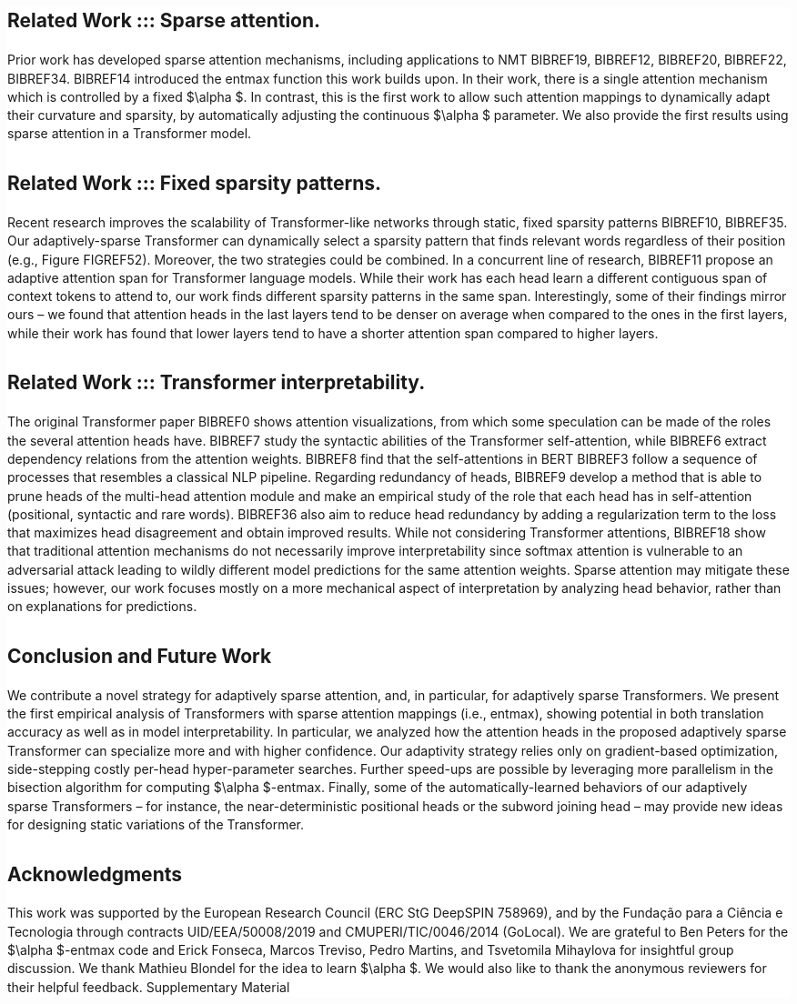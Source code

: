 ## Related Work ::: Sparse attention.
Prior work has developed sparse attention mechanisms, including applications to NMT BIBREF19, BIBREF12, BIBREF20, BIBREF22, BIBREF34. BIBREF14 introduced the entmax function this work builds upon. In their work, there is a single attention mechanism which is controlled by a fixed $\alpha $. In contrast, this is the first work to allow such attention mappings to dynamically adapt their curvature and sparsity, by automatically adjusting the continuous $\alpha $ parameter. We also provide the first results using sparse attention in a Transformer model.

## Related Work ::: Fixed sparsity patterns.
Recent research improves the scalability of Transformer-like networks through static, fixed sparsity patterns BIBREF10, BIBREF35. Our adaptively-sparse Transformer can dynamically select a sparsity pattern that finds relevant words regardless of their position (e.g., Figure FIGREF52). Moreover, the two strategies could be combined. In a concurrent line of research, BIBREF11 propose an adaptive attention span for Transformer language models. While their work has each head learn a different contiguous span of context tokens to attend to, our work finds different sparsity patterns in the same span. Interestingly, some of their findings mirror ours – we found that attention heads in the last layers tend to be denser on average when compared to the ones in the first layers, while their work has found that lower layers tend to have a shorter attention span compared to higher layers.

## Related Work ::: Transformer interpretability.
The original Transformer paper BIBREF0 shows attention visualizations, from which some speculation can be made of the roles the several attention heads have. BIBREF7 study the syntactic abilities of the Transformer self-attention, while BIBREF6 extract dependency relations from the attention weights. BIBREF8 find that the self-attentions in BERT BIBREF3 follow a sequence of processes that resembles a classical NLP pipeline. Regarding redundancy of heads, BIBREF9 develop a method that is able to prune heads of the multi-head attention module and make an empirical study of the role that each head has in self-attention (positional, syntactic and rare words). BIBREF36 also aim to reduce head redundancy by adding a regularization term to the loss that maximizes head disagreement and obtain improved results. While not considering Transformer attentions, BIBREF18 show that traditional attention mechanisms do not necessarily improve interpretability since softmax attention is vulnerable to an adversarial attack leading to wildly different model predictions for the same attention weights. Sparse attention may mitigate these issues; however, our work focuses mostly on a more mechanical aspect of interpretation by analyzing head behavior, rather than on explanations for predictions.

## Conclusion and Future Work
We contribute a novel strategy for adaptively sparse attention, and, in particular, for adaptively sparse Transformers. We present the first empirical analysis of Transformers with sparse attention mappings (i.e., entmax), showing potential in both translation accuracy as well as in model interpretability.
In particular, we analyzed how the attention heads in the proposed adaptively sparse Transformer can specialize more and with higher confidence. Our adaptivity strategy relies only on gradient-based optimization, side-stepping costly per-head hyper-parameter searches. Further speed-ups are possible by leveraging more parallelism in the bisection algorithm for computing $\alpha $-entmax.
Finally, some of the automatically-learned behaviors of our adaptively sparse Transformers – for instance, the near-deterministic positional heads or the subword joining head – may provide new ideas for designing static variations of the Transformer.

## Acknowledgments
This work was supported by the European Research Council (ERC StG DeepSPIN 758969), and by the Fundação para a Ciência e Tecnologia through contracts UID/EEA/50008/2019 and CMUPERI/TIC/0046/2014 (GoLocal). We are grateful to Ben Peters for the $\alpha $-entmax code and Erick Fonseca, Marcos Treviso, Pedro Martins, and Tsvetomila Mihaylova for insightful group discussion. We thank Mathieu Blondel for the idea to learn $\alpha $. We would also like to thank the anonymous reviewers for their helpful feedback.
Supplementary Material
